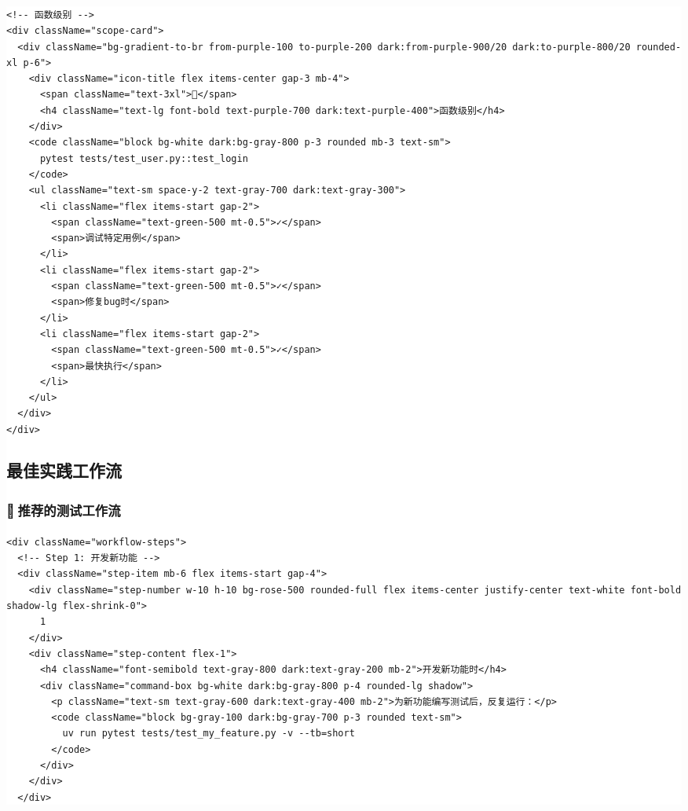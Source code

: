     <!-- 函数级别 -->
    <div className="scope-card">
      <div className="bg-gradient-to-br from-purple-100 to-purple-200 dark:from-purple-900/20 dark:to-purple-800/20 rounded-xl p-6">
        <div className="icon-title flex items-center gap-3 mb-4">
          <span className="text-3xl">🎯</span>
          <h4 className="text-lg font-bold text-purple-700 dark:text-purple-400">函数级别</h4>
        </div>
        <code className="block bg-white dark:bg-gray-800 p-3 rounded mb-3 text-sm">
          pytest tests/test_user.py::test_login
        </code>
        <ul className="text-sm space-y-2 text-gray-700 dark:text-gray-300">
          <li className="flex items-start gap-2">
            <span className="text-green-500 mt-0.5">✓</span>
            <span>调试特定用例</span>
          </li>
          <li className="flex items-start gap-2">
            <span className="text-green-500 mt-0.5">✓</span>
            <span>修复bug时</span>
          </li>
          <li className="flex items-start gap-2">
            <span className="text-green-500 mt-0.5">✓</span>
            <span>最快执行</span>
          </li>
        </ul>
      </div>
    </div>
  </div>
</div>

## 最佳实践工作流

<div className="workflow-guide my-8">
  <div className="bg-gradient-to-r from-pink-50 to-rose-50 dark:from-gray-800 dark:to-gray-900 rounded-2xl p-8">
    <h3 className="text-2xl font-bold text-rose-600 dark:text-rose-400 mb-6">
      🔄 推荐的测试工作流
    </h3>
    
    <div className="workflow-steps">
      <!-- Step 1: 开发新功能 -->
      <div className="step-item mb-6 flex items-start gap-4">
        <div className="step-number w-10 h-10 bg-rose-500 rounded-full flex items-center justify-center text-white font-bold shadow-lg flex-shrink-0">
          1
        </div>
        <div className="step-content flex-1">
          <h4 className="font-semibold text-gray-800 dark:text-gray-200 mb-2">开发新功能时</h4>
          <div className="command-box bg-white dark:bg-gray-800 p-4 rounded-lg shadow">
            <p className="text-sm text-gray-600 dark:text-gray-400 mb-2">为新功能编写测试后，反复运行：</p>
            <code className="block bg-gray-100 dark:bg-gray-700 p-3 rounded text-sm">
              uv run pytest tests/test_my_feature.py -v --tb=short
            </code>
          </div>
        </div>
      </div>
      